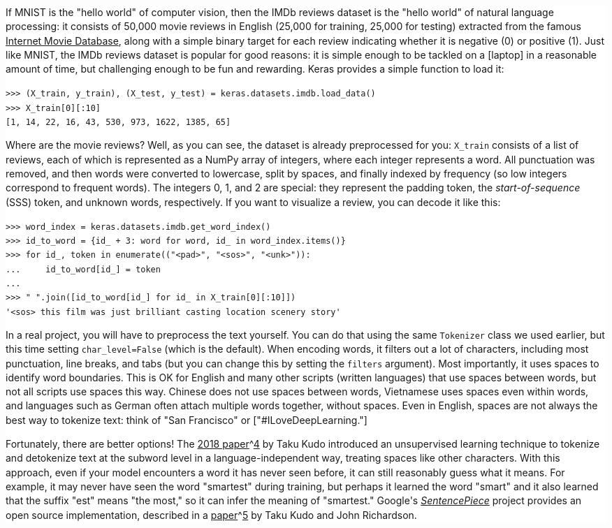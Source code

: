 If 
MNIST is the "hello world" of computer vision, then the IMDb reviews
dataset is the "hello world" of natural language processing: it consists
of 50,000 movie reviews in English (25,000 for training, 25,000 for
testing) extracted from the famous [Internet Movie
Database](https://imdb.com/), along with a simple binary target for each
review indicating whether it is negative (0) or positive (1). Just like
MNIST, the IMDb reviews dataset is popular for good reasons: it is
simple enough to be tackled on a [laptop] in a
reasonable amount of time, but challenging enough to be fun and
rewarding. Keras provides a simple function to load it:

``` {data-type="programlisting" code-language="pycon"}
>>> (X_train, y_train), (X_test, y_test) = keras.datasets.imdb.load_data()
>>> X_train[0][:10]
[1, 14, 22, 16, 43, 530, 973, 1622, 1385, 65]
```

Where are the movie reviews? Well, as you can see, the dataset is
already preprocessed for you: `X_train` consists of a list of reviews,
each of which is represented as a NumPy array of integers, where each
integer represents a word. All punctuation was removed, and then words
were converted to lowercase, split by spaces, and finally indexed by
frequency (so low integers correspond to frequent words). The integers
0, 1, and 2 are special: they represent the padding token,
the *start-of-sequence* (SSS) token, and unknown
words, respectively. If you want to visualize a review, you can decode
it like this:

``` {data-type="programlisting" code-language="pycon"}
>>> word_index = keras.datasets.imdb.get_word_index()
>>> id_to_word = {id_ + 3: word for word, id_ in word_index.items()}
>>> for id_, token in enumerate(("<pad>", "<sos>", "<unk>")):
...     id_to_word[id_] = token
...
>>> " ".join([id_to_word[id_] for id_ in X_train[0][:10]])
'<sos> this film was just brilliant casting location scenery story'
```

In a real project, you will have to preprocess the text yourself. You
can do that using the same `Tokenizer` class we used earlier, but this
time setting `char_level=False` (which is the default). When encoding
words, it filters out a lot of characters, including most punctuation,
line breaks, and tabs (but you can change this by setting the `filters`
argument). Most importantly, it uses spaces to identify word boundaries.
This is OK for English and many other scripts (written languages) that
use spaces between words, but not all scripts use spaces this way.
Chinese does not use spaces between words, Vietnamese uses spaces even
within words, and languages such as German often attach multiple words
together, without spaces. Even in English, spaces are not always the
best way to tokenize text: think of "San Francisco" or
["\#ILoveDeepLearning."]

Fortunately, there are better options! The [2018
paper](https://homl.info/subword)^[4](https://learning.oreilly.com/library/view/hands-on-machine-learning/9781492032632/ch16.html) by Taku Kudo introduced an unsupervised learning
technique to tokenize and detokenize text at the subword level in a
language-independent way, treating spaces like other characters. With
this approach, even if your model encounters a word it has never seen
before, it can still reasonably guess what it means. For example, it may
never have seen the word "smartest" during training, but perhaps it
learned the word "smart" and it also learned that the suffix "est" means
"the most," so it can infer the meaning of "smartest." Google's
[*SentencePiece*](https://github.com/google/sentencepiece) project
provides an open source implementation, described in a
[paper](https://homl.info/sentencepiece)^[5](https://learning.oreilly.com/library/view/hands-on-machine-learning/9781492032632/ch16.html) by Taku Kudo and John Richardson.